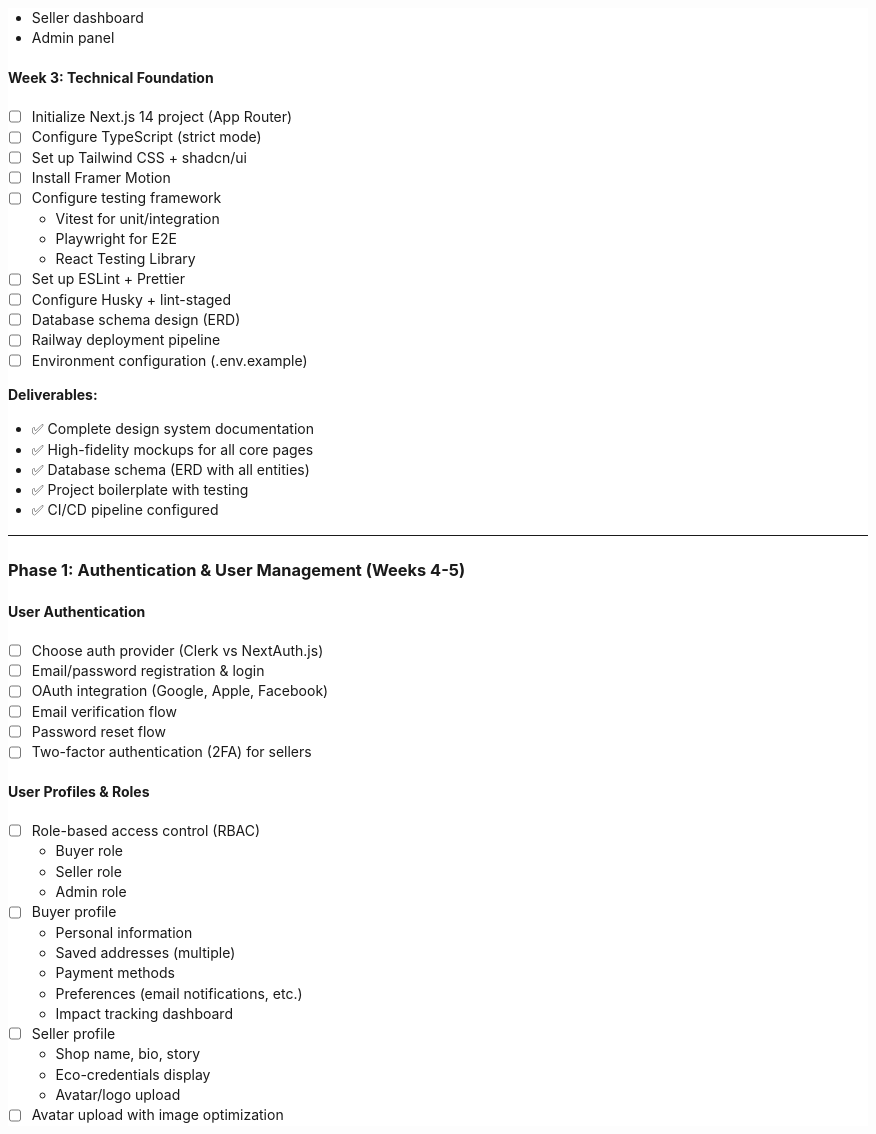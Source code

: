   - Seller dashboard
  - Admin panel

#### Week 3: Technical Foundation

- [ ] Initialize Next.js 14 project (App Router)
- [ ] Configure TypeScript (strict mode)
- [ ] Set up Tailwind CSS + shadcn/ui
- [ ] Install Framer Motion
- [ ] Configure testing framework
  - Vitest for unit/integration
  - Playwright for E2E
  - React Testing Library
- [ ] Set up ESLint + Prettier
- [ ] Configure Husky + lint-staged
- [ ] Database schema design (ERD)
- [ ] Railway deployment pipeline
- [ ] Environment configuration (.env.example)

**Deliverables:**

- ✅ Complete design system documentation
- ✅ High-fidelity mockups for all core pages
- ✅ Database schema (ERD with all entities)
- ✅ Project boilerplate with testing
- ✅ CI/CD pipeline configured

---

### **Phase 1: Authentication & User Management (Weeks 4-5)**

#### User Authentication

- [ ] Choose auth provider (Clerk vs NextAuth.js)
- [ ] Email/password registration & login
- [ ] OAuth integration (Google, Apple, Facebook)
- [ ] Email verification flow
- [ ] Password reset flow
- [ ] Two-factor authentication (2FA) for sellers

#### User Profiles & Roles

- [ ] Role-based access control (RBAC)
  - Buyer role
  - Seller role
  - Admin role
- [ ] Buyer profile
  - Personal information
  - Saved addresses (multiple)
  - Payment methods
  - Preferences (email notifications, etc.)
  - Impact tracking dashboard
- [ ] Seller profile
  - Shop name, bio, story
  - Eco-credentials display
  - Avatar/logo upload
- [ ] Avatar upload with image optimization
